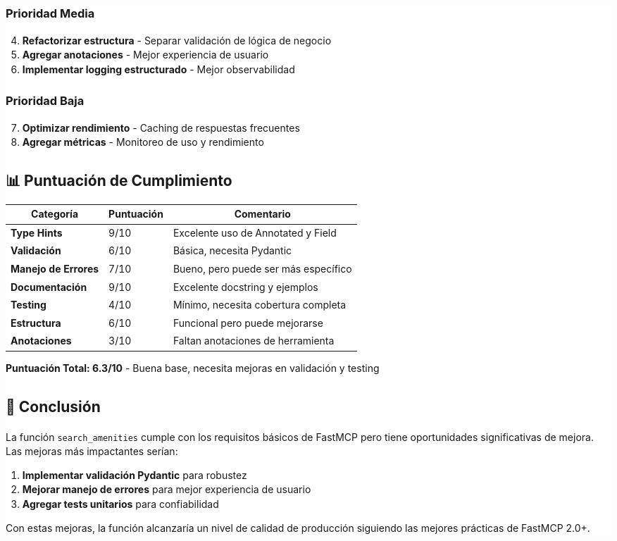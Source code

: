 ### Prioridad Media
4. **Refactorizar estructura** - Separar validación de lógica de negocio
5. **Agregar anotaciones** - Mejor experiencia de usuario
6. **Implementar logging estructurado** - Mejor observabilidad

### Prioridad Baja
7. **Optimizar rendimiento** - Caching de respuestas frecuentes
8. **Agregar métricas** - Monitoreo de uso y rendimiento

## 📊 Puntuación de Cumplimiento

| Categoría | Puntuación | Comentario |
|-----------|------------|------------|
| **Type Hints** | 9/10 | Excelente uso de Annotated y Field |
| **Validación** | 6/10 | Básica, necesita Pydantic |
| **Manejo de Errores** | 7/10 | Bueno, pero puede ser más específico |
| **Documentación** | 9/10 | Excelente docstring y ejemplos |
| **Testing** | 4/10 | Mínimo, necesita cobertura completa |
| **Estructura** | 6/10 | Funcional pero puede mejorarse |
| **Anotaciones** | 3/10 | Faltan anotaciones de herramienta |

**Puntuación Total: 6.3/10** - Buena base, necesita mejoras en validación y testing

## 🎯 Conclusión

La función `search_amenities` cumple con los requisitos básicos de FastMCP pero tiene oportunidades significativas de mejora. Las mejoras más impactantes serían:

1. **Implementar validación Pydantic** para robustez
2. **Mejorar manejo de errores** para mejor experiencia de usuario
3. **Agregar tests unitarios** para confiabilidad

Con estas mejoras, la función alcanzaría un nivel de calidad de producción siguiendo las mejores prácticas de FastMCP 2.0+.
